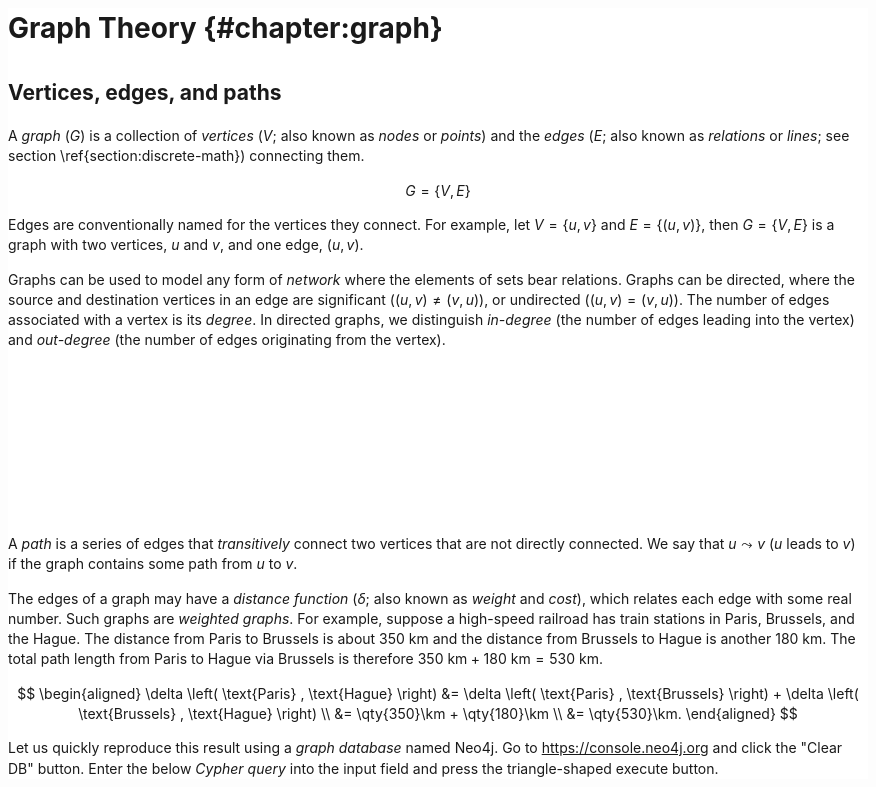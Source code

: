 # Graph Theory {#chapter:graph}

## Vertices, edges, and paths

A *graph* ($G$) is a collection of *vertices* ($V$; also known as *nodes* or *points*) and the *edges*
($E$; also known as *relations* or *lines*; see section \ref{section:discrete-math}) connecting them.

$$
G = \left\{ V , E \right\}
$$

Edges are conventionally named for the vertices they connect.
For example, let $V = \left\{ u , v \right\}$ and $E = \left\{ \left( u, v \right) \right\}$,
then $G = \left\{ V, E \right\}$ is a graph with two vertices, $u$ and $v$, and one edge, $(u, v)$.

Graphs can be used to model any form of *network* where the elements of sets bear relations.
Graphs can be directed, where the source and destination vertices in an edge are significant ($(u, v) \ne (v, u)$),
or undirected ($(u,v) = (v,u)$).
The number of edges associated with a vertex is its *degree*.
In directed graphs, we distinguish *in-degree* (the number of edges leading into the vertex) and *out-degree* (the number of edges originating from the vertex).

![Graphs are conventionally visualized as circles (vertices) connected by lines (edges).](paris-brussels-hague.dot.pdf)

A *path* is a series of edges that *transitively* connect two vertices that are not directly connected.
We say that $u \leadsto v$ ($u$ leads to $v$) if the graph contains some path from $u$ to $v$.

The edges of a graph may have a *distance function* ($\delta$; also known as *weight* and *cost*), which relates each edge with some real number.
Such graphs are *weighted graphs*.
For example, suppose a high-speed railroad has train stations in Paris, Brussels, and the Hague.
The distance from Paris to Brussels is about $\qty{350}\km$ and the distance from Brussels to Hague is another $\qty{180}\km$.
The total path length from Paris to Hague via Brussels is therefore $\qty{350}\km + \qty{180}\km = \qty{530}\km$.

$$
\begin{aligned}
\delta \left( \text{Paris} , \text{Hague} \right) &= \delta \left( \text{Paris} , \text{Brussels} \right) + \delta \left( \text{Brussels} , \text{Hague} \right) \\
&= \qty{350}\km + \qty{180}\km \\
&= \qty{530}\km.
\end{aligned}
$$

Let us quickly reproduce this result using a *graph database* named Neo4j.
Go to https://console.neo4j.org and click the "Clear DB" button.
Enter the below *Cypher query* into the input field and press the triangle-shaped execute button.
